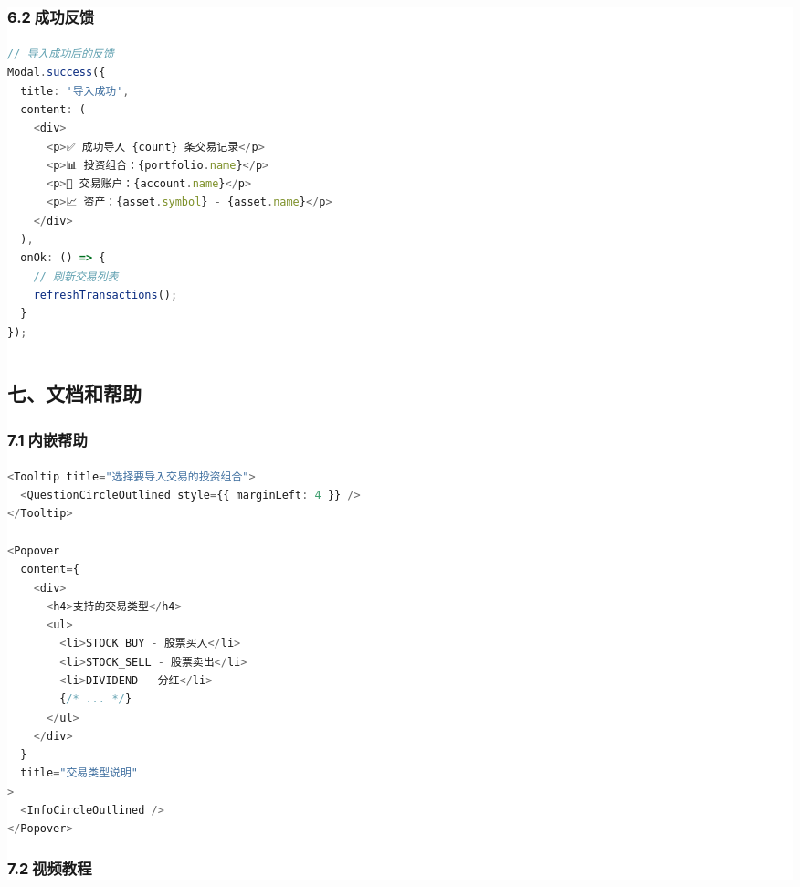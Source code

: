 ### 6.2 成功反馈

```typescript
// 导入成功后的反馈
Modal.success({
  title: '导入成功',
  content: (
    <div>
      <p>✅ 成功导入 {count} 条交易记录</p>
      <p>📊 投资组合：{portfolio.name}</p>
      <p>💼 交易账户：{account.name}</p>
      <p>📈 资产：{asset.symbol} - {asset.name}</p>
    </div>
  ),
  onOk: () => {
    // 刷新交易列表
    refreshTransactions();
  }
});
```

---

## 七、文档和帮助

### 7.1 内嵌帮助

```typescript
<Tooltip title="选择要导入交易的投资组合">
  <QuestionCircleOutlined style={{ marginLeft: 4 }} />
</Tooltip>

<Popover
  content={
    <div>
      <h4>支持的交易类型</h4>
      <ul>
        <li>STOCK_BUY - 股票买入</li>
        <li>STOCK_SELL - 股票卖出</li>
        <li>DIVIDEND - 分红</li>
        {/* ... */}
      </ul>
    </div>
  }
  title="交易类型说明"
>
  <InfoCircleOutlined />
</Popover>
```

### 7.2 视频教程
